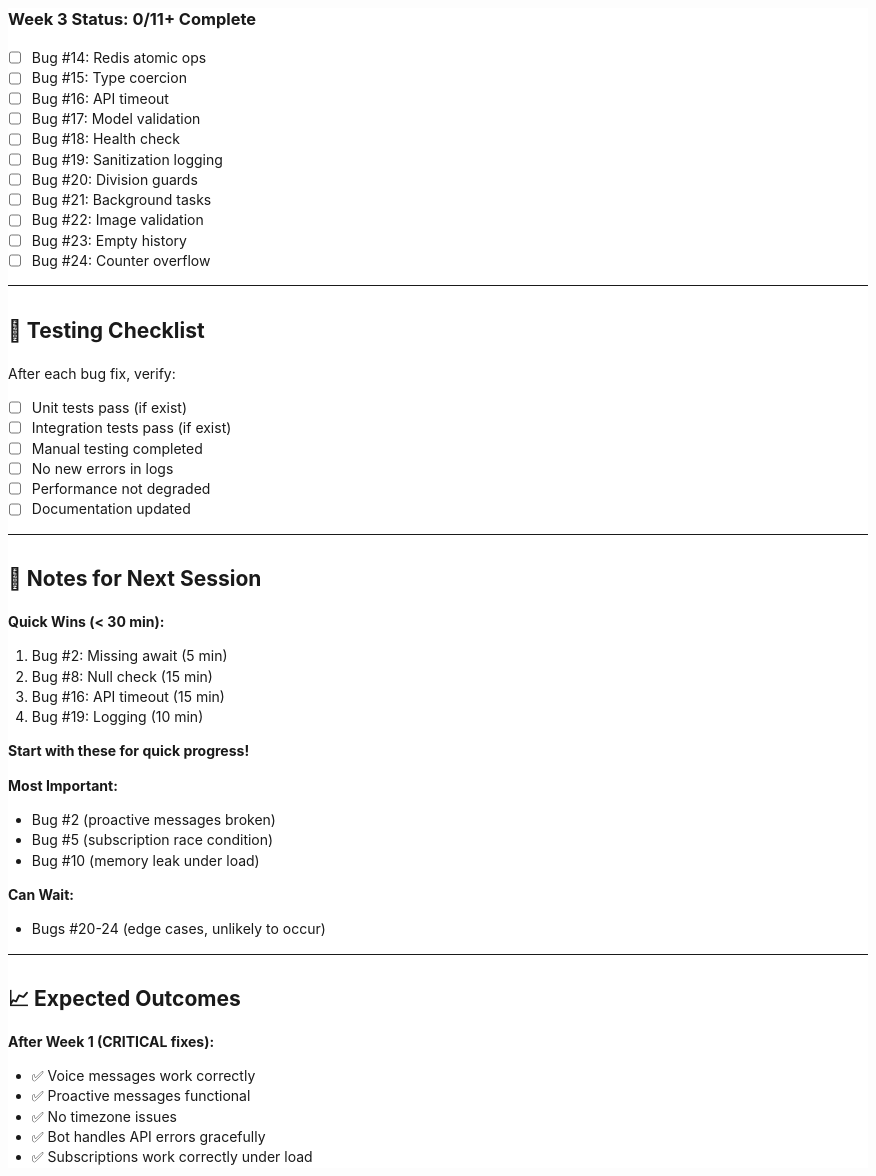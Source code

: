 ### Week 3 Status: 0/11+ Complete
- [ ] Bug #14: Redis atomic ops
- [ ] Bug #15: Type coercion
- [ ] Bug #16: API timeout
- [ ] Bug #17: Model validation
- [ ] Bug #18: Health check
- [ ] Bug #19: Sanitization logging
- [ ] Bug #20: Division guards
- [ ] Bug #21: Background tasks
- [ ] Bug #22: Image validation
- [ ] Bug #23: Empty history
- [ ] Bug #24: Counter overflow

---

## 🧪 Testing Checklist

After each bug fix, verify:
- [ ] Unit tests pass (if exist)
- [ ] Integration tests pass (if exist)
- [ ] Manual testing completed
- [ ] No new errors in logs
- [ ] Performance not degraded
- [ ] Documentation updated

---

## 📝 Notes for Next Session

**Quick Wins (< 30 min):**
1. Bug #2: Missing await (5 min)
2. Bug #8: Null check (15 min)
3. Bug #16: API timeout (15 min)
4. Bug #19: Logging (10 min)

**Start with these for quick progress!**

**Most Important:**
- Bug #2 (proactive messages broken)
- Bug #5 (subscription race condition)
- Bug #10 (memory leak under load)

**Can Wait:**
- Bugs #20-24 (edge cases, unlikely to occur)

---

## 📈 Expected Outcomes

**After Week 1 (CRITICAL fixes):**
- ✅ Voice messages work correctly
- ✅ Proactive messages functional
- ✅ No timezone issues
- ✅ Bot handles API errors gracefully
- ✅ Subscriptions work correctly under load
